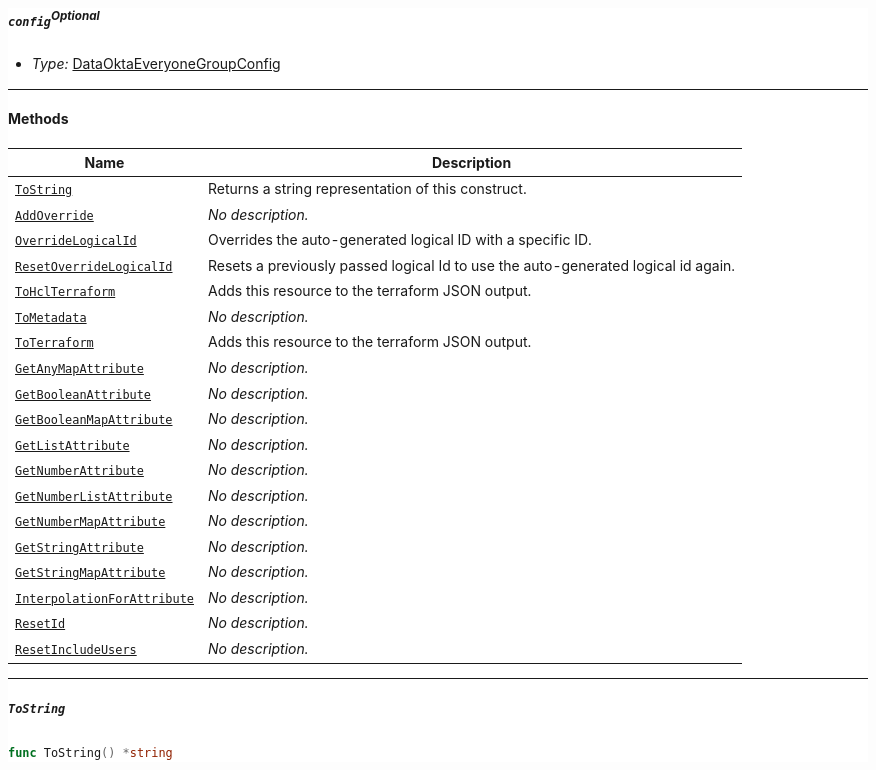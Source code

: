 
##### `config`<sup>Optional</sup> <a name="config" id="@cdktf/provider-okta.dataOktaEveryoneGroup.DataOktaEveryoneGroup.Initializer.parameter.config"></a>

- *Type:* <a href="#@cdktf/provider-okta.dataOktaEveryoneGroup.DataOktaEveryoneGroupConfig">DataOktaEveryoneGroupConfig</a>

---

#### Methods <a name="Methods" id="Methods"></a>

| **Name** | **Description** |
| --- | --- |
| <code><a href="#@cdktf/provider-okta.dataOktaEveryoneGroup.DataOktaEveryoneGroup.toString">ToString</a></code> | Returns a string representation of this construct. |
| <code><a href="#@cdktf/provider-okta.dataOktaEveryoneGroup.DataOktaEveryoneGroup.addOverride">AddOverride</a></code> | *No description.* |
| <code><a href="#@cdktf/provider-okta.dataOktaEveryoneGroup.DataOktaEveryoneGroup.overrideLogicalId">OverrideLogicalId</a></code> | Overrides the auto-generated logical ID with a specific ID. |
| <code><a href="#@cdktf/provider-okta.dataOktaEveryoneGroup.DataOktaEveryoneGroup.resetOverrideLogicalId">ResetOverrideLogicalId</a></code> | Resets a previously passed logical Id to use the auto-generated logical id again. |
| <code><a href="#@cdktf/provider-okta.dataOktaEveryoneGroup.DataOktaEveryoneGroup.toHclTerraform">ToHclTerraform</a></code> | Adds this resource to the terraform JSON output. |
| <code><a href="#@cdktf/provider-okta.dataOktaEveryoneGroup.DataOktaEveryoneGroup.toMetadata">ToMetadata</a></code> | *No description.* |
| <code><a href="#@cdktf/provider-okta.dataOktaEveryoneGroup.DataOktaEveryoneGroup.toTerraform">ToTerraform</a></code> | Adds this resource to the terraform JSON output. |
| <code><a href="#@cdktf/provider-okta.dataOktaEveryoneGroup.DataOktaEveryoneGroup.getAnyMapAttribute">GetAnyMapAttribute</a></code> | *No description.* |
| <code><a href="#@cdktf/provider-okta.dataOktaEveryoneGroup.DataOktaEveryoneGroup.getBooleanAttribute">GetBooleanAttribute</a></code> | *No description.* |
| <code><a href="#@cdktf/provider-okta.dataOktaEveryoneGroup.DataOktaEveryoneGroup.getBooleanMapAttribute">GetBooleanMapAttribute</a></code> | *No description.* |
| <code><a href="#@cdktf/provider-okta.dataOktaEveryoneGroup.DataOktaEveryoneGroup.getListAttribute">GetListAttribute</a></code> | *No description.* |
| <code><a href="#@cdktf/provider-okta.dataOktaEveryoneGroup.DataOktaEveryoneGroup.getNumberAttribute">GetNumberAttribute</a></code> | *No description.* |
| <code><a href="#@cdktf/provider-okta.dataOktaEveryoneGroup.DataOktaEveryoneGroup.getNumberListAttribute">GetNumberListAttribute</a></code> | *No description.* |
| <code><a href="#@cdktf/provider-okta.dataOktaEveryoneGroup.DataOktaEveryoneGroup.getNumberMapAttribute">GetNumberMapAttribute</a></code> | *No description.* |
| <code><a href="#@cdktf/provider-okta.dataOktaEveryoneGroup.DataOktaEveryoneGroup.getStringAttribute">GetStringAttribute</a></code> | *No description.* |
| <code><a href="#@cdktf/provider-okta.dataOktaEveryoneGroup.DataOktaEveryoneGroup.getStringMapAttribute">GetStringMapAttribute</a></code> | *No description.* |
| <code><a href="#@cdktf/provider-okta.dataOktaEveryoneGroup.DataOktaEveryoneGroup.interpolationForAttribute">InterpolationForAttribute</a></code> | *No description.* |
| <code><a href="#@cdktf/provider-okta.dataOktaEveryoneGroup.DataOktaEveryoneGroup.resetId">ResetId</a></code> | *No description.* |
| <code><a href="#@cdktf/provider-okta.dataOktaEveryoneGroup.DataOktaEveryoneGroup.resetIncludeUsers">ResetIncludeUsers</a></code> | *No description.* |

---

##### `ToString` <a name="ToString" id="@cdktf/provider-okta.dataOktaEveryoneGroup.DataOktaEveryoneGroup.toString"></a>

```go
func ToString() *string
```
